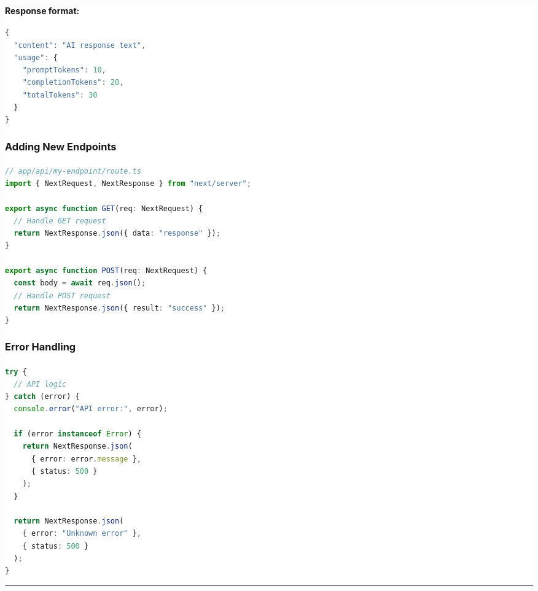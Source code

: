 **Response format:**

```typescript
{
  "content": "AI response text",
  "usage": {
    "promptTokens": 10,
    "completionTokens": 20,
    "totalTokens": 30
  }
}
```

### Adding New Endpoints

```typescript
// app/api/my-endpoint/route.ts
import { NextRequest, NextResponse } from "next/server";

export async function GET(req: NextRequest) {
  // Handle GET request
  return NextResponse.json({ data: "response" });
}

export async function POST(req: NextRequest) {
  const body = await req.json();
  // Handle POST request
  return NextResponse.json({ result: "success" });
}
```

### Error Handling

```typescript
try {
  // API logic
} catch (error) {
  console.error("API error:", error);
  
  if (error instanceof Error) {
    return NextResponse.json(
      { error: error.message },
      { status: 500 }
    );
  }
  
  return NextResponse.json(
    { error: "Unknown error" },
    { status: 500 }
  );
}
```

---
